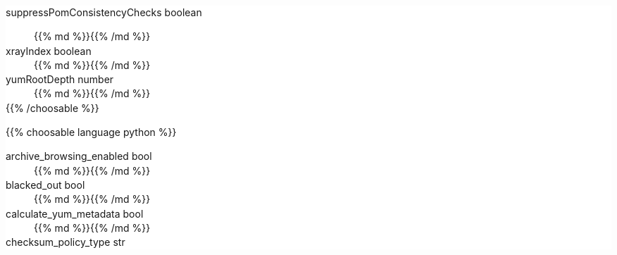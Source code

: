 <a href="#state_suppresspomconsistencychecks_nodejs" style="color: inherit; text-decoration: inherit;">suppress<wbr>Pom<wbr>Consistency<wbr>Checks</a>
</span>
        <span class="property-indicator"></span>
        <span class="property-type">boolean</span>
    </dt>
    <dd>{{% md %}}{{% /md %}}</dd><dt class="property-optional"
            title="Optional">
        <span id="state_xrayindex_nodejs">
<a href="#state_xrayindex_nodejs" style="color: inherit; text-decoration: inherit;">xray<wbr>Index</a>
</span>
        <span class="property-indicator"></span>
        <span class="property-type">boolean</span>
    </dt>
    <dd>{{% md %}}{{% /md %}}</dd><dt class="property-optional"
            title="Optional">
        <span id="state_yumrootdepth_nodejs">
<a href="#state_yumrootdepth_nodejs" style="color: inherit; text-decoration: inherit;">yum<wbr>Root<wbr>Depth</a>
</span>
        <span class="property-indicator"></span>
        <span class="property-type">number</span>
    </dt>
    <dd>{{% md %}}{{% /md %}}</dd></dl>
{{% /choosable %}}

{{% choosable language python %}}
<dl class="resources-properties"><dt class="property-optional"
            title="Optional">
        <span id="state_archive_browsing_enabled_python">
<a href="#state_archive_browsing_enabled_python" style="color: inherit; text-decoration: inherit;">archive_<wbr>browsing_<wbr>enabled</a>
</span>
        <span class="property-indicator"></span>
        <span class="property-type">bool</span>
    </dt>
    <dd>{{% md %}}{{% /md %}}</dd><dt class="property-optional"
            title="Optional">
        <span id="state_blacked_out_python">
<a href="#state_blacked_out_python" style="color: inherit; text-decoration: inherit;">blacked_<wbr>out</a>
</span>
        <span class="property-indicator"></span>
        <span class="property-type">bool</span>
    </dt>
    <dd>{{% md %}}{{% /md %}}</dd><dt class="property-optional"
            title="Optional">
        <span id="state_calculate_yum_metadata_python">
<a href="#state_calculate_yum_metadata_python" style="color: inherit; text-decoration: inherit;">calculate_<wbr>yum_<wbr>metadata</a>
</span>
        <span class="property-indicator"></span>
        <span class="property-type">bool</span>
    </dt>
    <dd>{{% md %}}{{% /md %}}</dd><dt class="property-optional"
            title="Optional">
        <span id="state_checksum_policy_type_python">
<a href="#state_checksum_policy_type_python" style="color: inherit; text-decoration: inherit;">checksum_<wbr>policy_<wbr>type</a>
</span>
        <span class="property-indicator"></span>
        <span class="property-type">str</span>
    </dt>